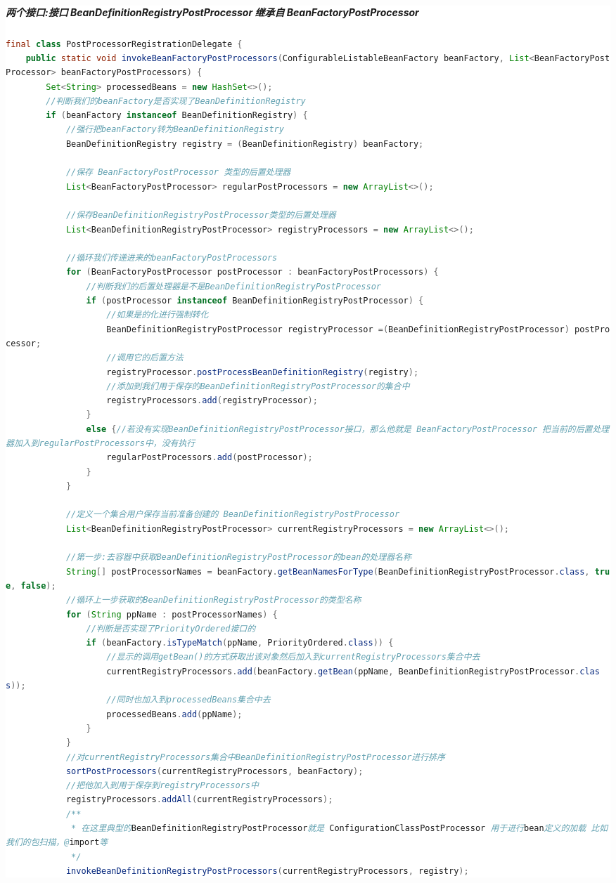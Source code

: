 ##### 两个接口:接口 BeanDefinitionRegistryPostProcessor 继承自 BeanFactoryPostProcessor

   ````java
   final class PostProcessorRegistrationDelegate {
       public static void invokeBeanFactoryPostProcessors(ConfigurableListableBeanFactory beanFactory, List<BeanFactoryPostProcessor> beanFactoryPostProcessors) {
           Set<String> processedBeans = new HashSet<>();
           //判断我们的beanFactory是否实现了BeanDefinitionRegistry
           if (beanFactory instanceof BeanDefinitionRegistry) {
               //强行把beanFactory转为BeanDefinitionRegistry
               BeanDefinitionRegistry registry = (BeanDefinitionRegistry) beanFactory;

               //保存 BeanFactoryPostProcessor 类型的后置处理器
               List<BeanFactoryPostProcessor> regularPostProcessors = new ArrayList<>();

               //保存BeanDefinitionRegistryPostProcessor类型的后置处理器
               List<BeanDefinitionRegistryPostProcessor> registryProcessors = new ArrayList<>();
   
               //循环我们传递进来的beanFactoryPostProcessors
               for (BeanFactoryPostProcessor postProcessor : beanFactoryPostProcessors) {
                   //判断我们的后置处理器是不是BeanDefinitionRegistryPostProcessor
                   if (postProcessor instanceof BeanDefinitionRegistryPostProcessor) {
                       //如果是的化进行强制转化
                       BeanDefinitionRegistryPostProcessor registryProcessor =(BeanDefinitionRegistryPostProcessor) postProcessor;
                       //调用它的后置方法
                       registryProcessor.postProcessBeanDefinitionRegistry(registry);
                       //添加到我们用于保存的BeanDefinitionRegistryPostProcessor的集合中
                       registryProcessors.add(registryProcessor);
                   }
                   else {//若没有实现BeanDefinitionRegistryPostProcessor接口，那么他就是 BeanFactoryPostProcessor 把当前的后置处理器加入到regularPostProcessors中，没有执行
                       regularPostProcessors.add(postProcessor);
                   }
               }
   
               //定义一个集合用户保存当前准备创建的 BeanDefinitionRegistryPostProcessor
               List<BeanDefinitionRegistryPostProcessor> currentRegistryProcessors = new ArrayList<>();
   
               //第一步:去容器中获取BeanDefinitionRegistryPostProcessor的bean的处理器名称
               String[] postProcessorNames = beanFactory.getBeanNamesForType(BeanDefinitionRegistryPostProcessor.class, true, false);
               //循环上一步获取的BeanDefinitionRegistryPostProcessor的类型名称
               for (String ppName : postProcessorNames) {
                   //判断是否实现了PriorityOrdered接口的
                   if (beanFactory.isTypeMatch(ppName, PriorityOrdered.class)) {
                       //显示的调用getBean()的方式获取出该对象然后加入到currentRegistryProcessors集合中去
                       currentRegistryProcessors.add(beanFactory.getBean(ppName, BeanDefinitionRegistryPostProcessor.class));
                       //同时也加入到processedBeans集合中去
                       processedBeans.add(ppName);
                   }
               }
               //对currentRegistryProcessors集合中BeanDefinitionRegistryPostProcessor进行排序
               sortPostProcessors(currentRegistryProcessors, beanFactory);
               //把他加入到用于保存到registryProcessors中
               registryProcessors.addAll(currentRegistryProcessors);
               /**
                * 在这里典型的BeanDefinitionRegistryPostProcessor就是 ConfigurationClassPostProcessor 用于进行bean定义的加载 比如我们的包扫描，@import等
                */
               invokeBeanDefinitionRegistryPostProcessors(currentRegistryProcessors, registry);
   ````